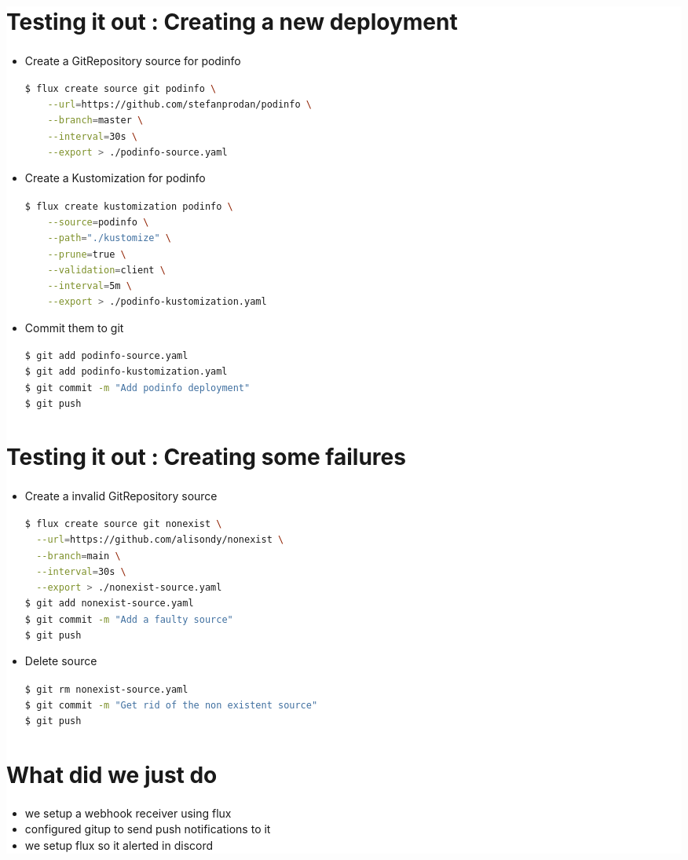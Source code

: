 # Testing it out : Creating a new deployment

- Create a GitRepository source for podinfo
  ```bash
  $ flux create source git podinfo \
      --url=https://github.com/stefanprodan/podinfo \
      --branch=master \
      --interval=30s \
      --export > ./podinfo-source.yaml
  ```
- Create a Kustomization for podinfo
  ```bash
  $ flux create kustomization podinfo \
      --source=podinfo \
      --path="./kustomize" \
      --prune=true \
      --validation=client \
      --interval=5m \
      --export > ./podinfo-kustomization.yaml
  ```
- Commit them to git
  ```bash
  $ git add podinfo-source.yaml
  $ git add podinfo-kustomization.yaml
  $ git commit -m "Add podinfo deployment"
  $ git push
  ```

# Testing it out : Creating some failures

- Create a invalid GitRepository source
  ```bash
  $ flux create source git nonexist \
    --url=https://github.com/alisondy/nonexist \
    --branch=main \
    --interval=30s \
    --export > ./nonexist-source.yaml
  $ git add nonexist-source.yaml
  $ git commit -m "Add a faulty source"
  $ git push
  ``` 
- Delete source 
  ```bash
  $ git rm nonexist-source.yaml
  $ git commit -m "Get rid of the non existent source"
  $ git push
  ``` 

# What did we just do

- we setup a webhook receiver using flux
- configured gitup to send push notifications to it
- we setup flux so it alerted in discord
